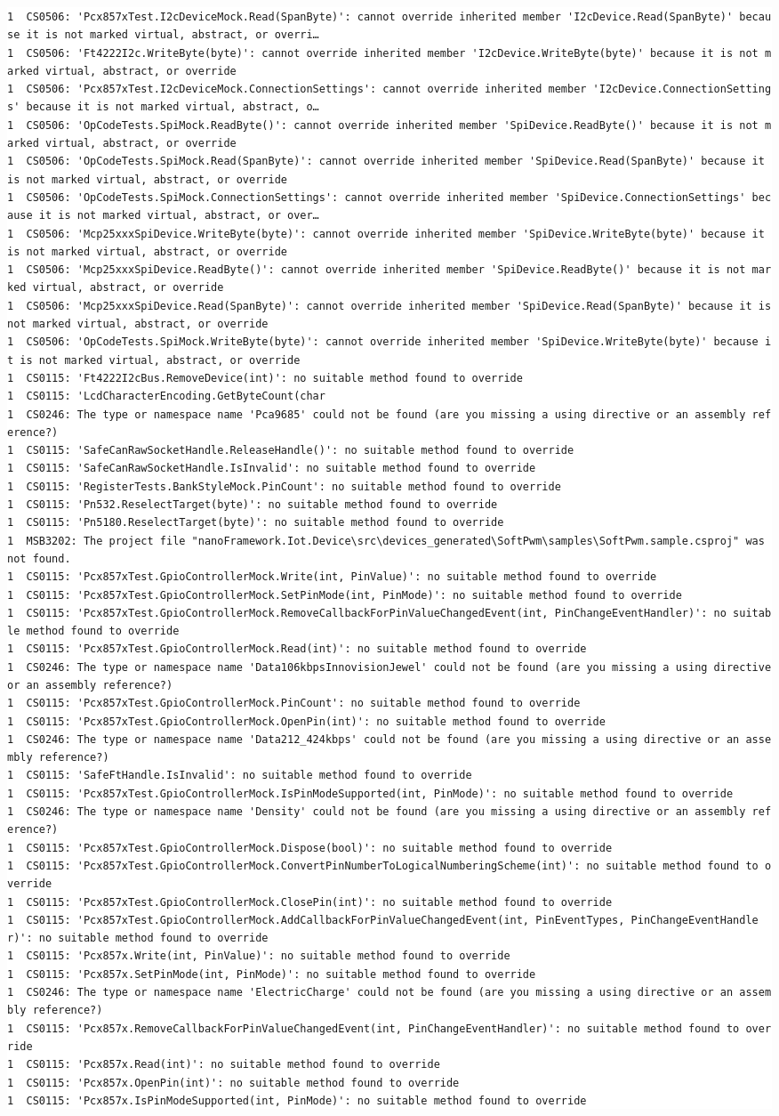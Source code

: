     1  CS0506: 'Pcx857xTest.I2cDeviceMock.Read(SpanByte)': cannot override inherited member 'I2cDevice.Read(SpanByte)' because it is not marked virtual, abstract, or overri… 
    1  CS0506: 'Ft4222I2c.WriteByte(byte)': cannot override inherited member 'I2cDevice.WriteByte(byte)' because it is not marked virtual, abstract, or override
    1  CS0506: 'Pcx857xTest.I2cDeviceMock.ConnectionSettings': cannot override inherited member 'I2cDevice.ConnectionSettings' because it is not marked virtual, abstract, o… 
    1  CS0506: 'OpCodeTests.SpiMock.ReadByte()': cannot override inherited member 'SpiDevice.ReadByte()' because it is not marked virtual, abstract, or override
    1  CS0506: 'OpCodeTests.SpiMock.Read(SpanByte)': cannot override inherited member 'SpiDevice.Read(SpanByte)' because it is not marked virtual, abstract, or override      
    1  CS0506: 'OpCodeTests.SpiMock.ConnectionSettings': cannot override inherited member 'SpiDevice.ConnectionSettings' because it is not marked virtual, abstract, or over… 
    1  CS0506: 'Mcp25xxxSpiDevice.WriteByte(byte)': cannot override inherited member 'SpiDevice.WriteByte(byte)' because it is not marked virtual, abstract, or override      
    1  CS0506: 'Mcp25xxxSpiDevice.ReadByte()': cannot override inherited member 'SpiDevice.ReadByte()' because it is not marked virtual, abstract, or override
    1  CS0506: 'Mcp25xxxSpiDevice.Read(SpanByte)': cannot override inherited member 'SpiDevice.Read(SpanByte)' because it is not marked virtual, abstract, or override        
    1  CS0506: 'OpCodeTests.SpiMock.WriteByte(byte)': cannot override inherited member 'SpiDevice.WriteByte(byte)' because it is not marked virtual, abstract, or override    
    1  CS0115: 'Ft4222I2cBus.RemoveDevice(int)': no suitable method found to override
    1  CS0115: 'LcdCharacterEncoding.GetByteCount(char
    1  CS0246: The type or namespace name 'Pca9685' could not be found (are you missing a using directive or an assembly reference?)
    1  CS0115: 'SafeCanRawSocketHandle.ReleaseHandle()': no suitable method found to override
    1  CS0115: 'SafeCanRawSocketHandle.IsInvalid': no suitable method found to override
    1  CS0115: 'RegisterTests.BankStyleMock.PinCount': no suitable method found to override
    1  CS0115: 'Pn532.ReselectTarget(byte)': no suitable method found to override 
    1  CS0115: 'Pn5180.ReselectTarget(byte)': no suitable method found to override
    1  MSB3202: The project file "nanoFramework.Iot.Device\src\devices_generated\SoftPwm\samples\SoftPwm.sample.csproj" was not found.
    1  CS0115: 'Pcx857xTest.GpioControllerMock.Write(int, PinValue)': no suitable method found to override
    1  CS0115: 'Pcx857xTest.GpioControllerMock.SetPinMode(int, PinMode)': no suitable method found to override
    1  CS0115: 'Pcx857xTest.GpioControllerMock.RemoveCallbackForPinValueChangedEvent(int, PinChangeEventHandler)': no suitable method found to override
    1  CS0115: 'Pcx857xTest.GpioControllerMock.Read(int)': no suitable method found to override
    1  CS0246: The type or namespace name 'Data106kbpsInnovisionJewel' could not be found (are you missing a using directive or an assembly reference?)
    1  CS0115: 'Pcx857xTest.GpioControllerMock.PinCount': no suitable method found to override
    1  CS0115: 'Pcx857xTest.GpioControllerMock.OpenPin(int)': no suitable method found to override
    1  CS0246: The type or namespace name 'Data212_424kbps' could not be found (are you missing a using directive or an assembly reference?)
    1  CS0115: 'SafeFtHandle.IsInvalid': no suitable method found to override
    1  CS0115: 'Pcx857xTest.GpioControllerMock.IsPinModeSupported(int, PinMode)': no suitable method found to override
    1  CS0246: The type or namespace name 'Density' could not be found (are you missing a using directive or an assembly reference?)
    1  CS0115: 'Pcx857xTest.GpioControllerMock.Dispose(bool)': no suitable method found to override
    1  CS0115: 'Pcx857xTest.GpioControllerMock.ConvertPinNumberToLogicalNumberingScheme(int)': no suitable method found to override
    1  CS0115: 'Pcx857xTest.GpioControllerMock.ClosePin(int)': no suitable method found to override
    1  CS0115: 'Pcx857xTest.GpioControllerMock.AddCallbackForPinValueChangedEvent(int, PinEventTypes, PinChangeEventHandler)': no suitable method found to override
    1  CS0115: 'Pcx857x.Write(int, PinValue)': no suitable method found to override
    1  CS0115: 'Pcx857x.SetPinMode(int, PinMode)': no suitable method found to override
    1  CS0246: The type or namespace name 'ElectricCharge' could not be found (are you missing a using directive or an assembly reference?)
    1  CS0115: 'Pcx857x.RemoveCallbackForPinValueChangedEvent(int, PinChangeEventHandler)': no suitable method found to override
    1  CS0115: 'Pcx857x.Read(int)': no suitable method found to override
    1  CS0115: 'Pcx857x.OpenPin(int)': no suitable method found to override
    1  CS0115: 'Pcx857x.IsPinModeSupported(int, PinMode)': no suitable method found to override